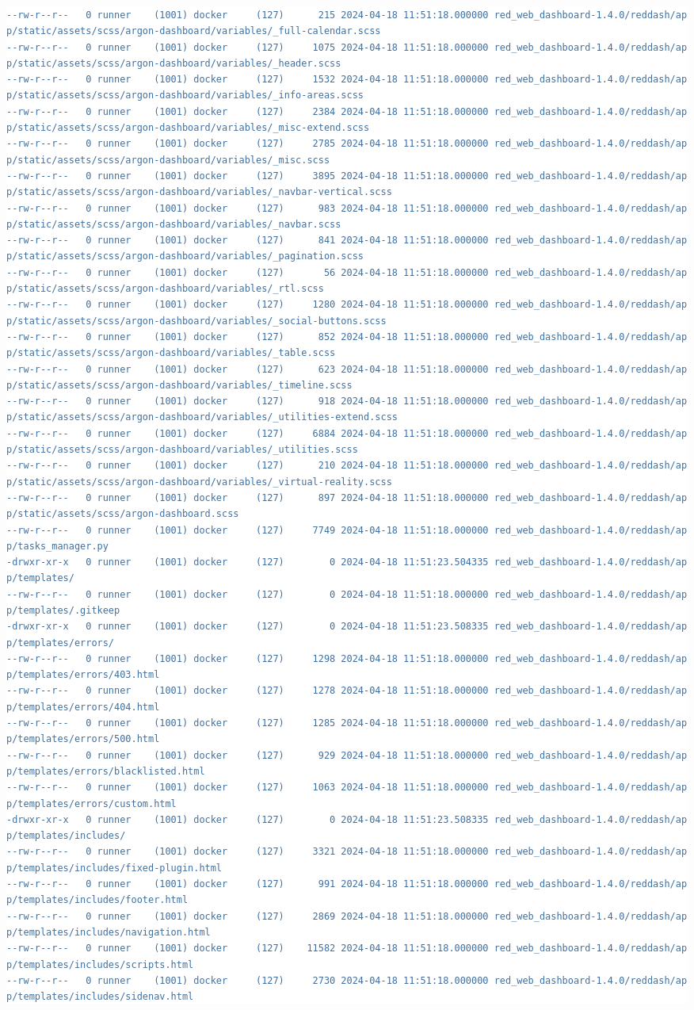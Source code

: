 ```diff
--rw-r--r--   0 runner    (1001) docker     (127)      215 2024-04-18 11:51:18.000000 red_web_dashboard-1.4.0/reddash/app/static/assets/scss/argon-dashboard/variables/_full-calendar.scss
--rw-r--r--   0 runner    (1001) docker     (127)     1075 2024-04-18 11:51:18.000000 red_web_dashboard-1.4.0/reddash/app/static/assets/scss/argon-dashboard/variables/_header.scss
--rw-r--r--   0 runner    (1001) docker     (127)     1532 2024-04-18 11:51:18.000000 red_web_dashboard-1.4.0/reddash/app/static/assets/scss/argon-dashboard/variables/_info-areas.scss
--rw-r--r--   0 runner    (1001) docker     (127)     2384 2024-04-18 11:51:18.000000 red_web_dashboard-1.4.0/reddash/app/static/assets/scss/argon-dashboard/variables/_misc-extend.scss
--rw-r--r--   0 runner    (1001) docker     (127)     2785 2024-04-18 11:51:18.000000 red_web_dashboard-1.4.0/reddash/app/static/assets/scss/argon-dashboard/variables/_misc.scss
--rw-r--r--   0 runner    (1001) docker     (127)     3895 2024-04-18 11:51:18.000000 red_web_dashboard-1.4.0/reddash/app/static/assets/scss/argon-dashboard/variables/_navbar-vertical.scss
--rw-r--r--   0 runner    (1001) docker     (127)      983 2024-04-18 11:51:18.000000 red_web_dashboard-1.4.0/reddash/app/static/assets/scss/argon-dashboard/variables/_navbar.scss
--rw-r--r--   0 runner    (1001) docker     (127)      841 2024-04-18 11:51:18.000000 red_web_dashboard-1.4.0/reddash/app/static/assets/scss/argon-dashboard/variables/_pagination.scss
--rw-r--r--   0 runner    (1001) docker     (127)       56 2024-04-18 11:51:18.000000 red_web_dashboard-1.4.0/reddash/app/static/assets/scss/argon-dashboard/variables/_rtl.scss
--rw-r--r--   0 runner    (1001) docker     (127)     1280 2024-04-18 11:51:18.000000 red_web_dashboard-1.4.0/reddash/app/static/assets/scss/argon-dashboard/variables/_social-buttons.scss
--rw-r--r--   0 runner    (1001) docker     (127)      852 2024-04-18 11:51:18.000000 red_web_dashboard-1.4.0/reddash/app/static/assets/scss/argon-dashboard/variables/_table.scss
--rw-r--r--   0 runner    (1001) docker     (127)      623 2024-04-18 11:51:18.000000 red_web_dashboard-1.4.0/reddash/app/static/assets/scss/argon-dashboard/variables/_timeline.scss
--rw-r--r--   0 runner    (1001) docker     (127)      918 2024-04-18 11:51:18.000000 red_web_dashboard-1.4.0/reddash/app/static/assets/scss/argon-dashboard/variables/_utilities-extend.scss
--rw-r--r--   0 runner    (1001) docker     (127)     6884 2024-04-18 11:51:18.000000 red_web_dashboard-1.4.0/reddash/app/static/assets/scss/argon-dashboard/variables/_utilities.scss
--rw-r--r--   0 runner    (1001) docker     (127)      210 2024-04-18 11:51:18.000000 red_web_dashboard-1.4.0/reddash/app/static/assets/scss/argon-dashboard/variables/_virtual-reality.scss
--rw-r--r--   0 runner    (1001) docker     (127)      897 2024-04-18 11:51:18.000000 red_web_dashboard-1.4.0/reddash/app/static/assets/scss/argon-dashboard.scss
--rw-r--r--   0 runner    (1001) docker     (127)     7749 2024-04-18 11:51:18.000000 red_web_dashboard-1.4.0/reddash/app/tasks_manager.py
-drwxr-xr-x   0 runner    (1001) docker     (127)        0 2024-04-18 11:51:23.504335 red_web_dashboard-1.4.0/reddash/app/templates/
--rw-r--r--   0 runner    (1001) docker     (127)        0 2024-04-18 11:51:18.000000 red_web_dashboard-1.4.0/reddash/app/templates/.gitkeep
-drwxr-xr-x   0 runner    (1001) docker     (127)        0 2024-04-18 11:51:23.508335 red_web_dashboard-1.4.0/reddash/app/templates/errors/
--rw-r--r--   0 runner    (1001) docker     (127)     1298 2024-04-18 11:51:18.000000 red_web_dashboard-1.4.0/reddash/app/templates/errors/403.html
--rw-r--r--   0 runner    (1001) docker     (127)     1278 2024-04-18 11:51:18.000000 red_web_dashboard-1.4.0/reddash/app/templates/errors/404.html
--rw-r--r--   0 runner    (1001) docker     (127)     1285 2024-04-18 11:51:18.000000 red_web_dashboard-1.4.0/reddash/app/templates/errors/500.html
--rw-r--r--   0 runner    (1001) docker     (127)      929 2024-04-18 11:51:18.000000 red_web_dashboard-1.4.0/reddash/app/templates/errors/blacklisted.html
--rw-r--r--   0 runner    (1001) docker     (127)     1063 2024-04-18 11:51:18.000000 red_web_dashboard-1.4.0/reddash/app/templates/errors/custom.html
-drwxr-xr-x   0 runner    (1001) docker     (127)        0 2024-04-18 11:51:23.508335 red_web_dashboard-1.4.0/reddash/app/templates/includes/
--rw-r--r--   0 runner    (1001) docker     (127)     3321 2024-04-18 11:51:18.000000 red_web_dashboard-1.4.0/reddash/app/templates/includes/fixed-plugin.html
--rw-r--r--   0 runner    (1001) docker     (127)      991 2024-04-18 11:51:18.000000 red_web_dashboard-1.4.0/reddash/app/templates/includes/footer.html
--rw-r--r--   0 runner    (1001) docker     (127)     2869 2024-04-18 11:51:18.000000 red_web_dashboard-1.4.0/reddash/app/templates/includes/navigation.html
--rw-r--r--   0 runner    (1001) docker     (127)    11582 2024-04-18 11:51:18.000000 red_web_dashboard-1.4.0/reddash/app/templates/includes/scripts.html
--rw-r--r--   0 runner    (1001) docker     (127)     2730 2024-04-18 11:51:18.000000 red_web_dashboard-1.4.0/reddash/app/templates/includes/sidenav.html
```